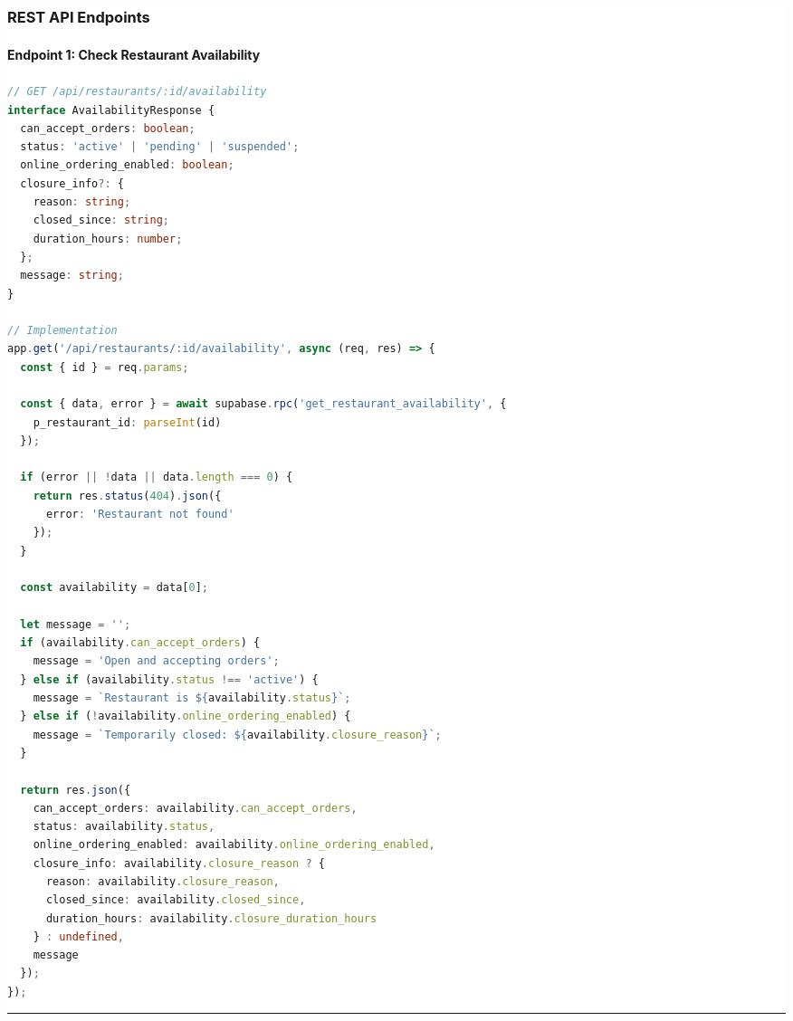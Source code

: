 ### REST API Endpoints

#### Endpoint 1: Check Restaurant Availability

```typescript
// GET /api/restaurants/:id/availability
interface AvailabilityResponse {
  can_accept_orders: boolean;
  status: 'active' | 'pending' | 'suspended';
  online_ordering_enabled: boolean;
  closure_info?: {
    reason: string;
    closed_since: string;
    duration_hours: number;
  };
  message: string;
}

// Implementation
app.get('/api/restaurants/:id/availability', async (req, res) => {
  const { id } = req.params;
  
  const { data, error } = await supabase.rpc('get_restaurant_availability', {
    p_restaurant_id: parseInt(id)
  });
  
  if (error || !data || data.length === 0) {
    return res.status(404).json({
      error: 'Restaurant not found'
    });
  }
  
  const availability = data[0];
  
  let message = '';
  if (availability.can_accept_orders) {
    message = 'Open and accepting orders';
  } else if (availability.status !== 'active') {
    message = `Restaurant is ${availability.status}`;
  } else if (!availability.online_ordering_enabled) {
    message = `Temporarily closed: ${availability.closure_reason}`;
  }
  
  return res.json({
    can_accept_orders: availability.can_accept_orders,
    status: availability.status,
    online_ordering_enabled: availability.online_ordering_enabled,
    closure_info: availability.closure_reason ? {
      reason: availability.closure_reason,
      closed_since: availability.closed_since,
      duration_hours: availability.closure_duration_hours
    } : undefined,
    message
  });
});
```

---